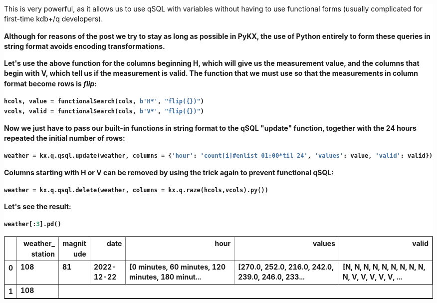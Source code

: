
This is very powerful, as it allows us to use qSQL with variables without having to use functional forms (usually complicated for first-time kdb+/q developers).


<div class="alert alert-block alert-info">
<b> Although for reasons of the post we try to stay as long as possible in PyKX, the use of Python entirely to form these queries in string format avoids encoding transformations.
</div>


Let's use the above function for the columns beginning **H**, which will give us the measurement value, and the columns that begin with **V**, which tell us if the measurement is valid. The function that we must use so that the measurements in column format become rows is *flip*:


```python
hcols, value = functionalSearch(cols, b'H*', "flip({})")
vcols, valid = functionalSearch(cols, b'V*', "flip({})")
```

Now we just have to pass our built-in functions in string format to the qSQL "update" function, together with the 24 hours repeated the initial number of rows:


```python
weather = kx.q.qsql.update(weather, columns = {'hour': 'count[i]#enlist 01:00*til 24', 'values': value, 'valid': valid})
```

Columns starting with **H** or **V** can be removed by using the trick again to prevent functional qSQL:


```python
weather = kx.q.qsql.delete(weather, columns = kx.q.raze(hcols,vcols).py())
```

Let's see the result:


```python
weather[:3].pd()
```




<div>
<table border="1" class="dataframe">
  <thead>
    <tr style="text-align: right;">
      <th></th>
      <th>weather_station</th>
      <th>magnitude</th>
      <th>date</th>
      <th>hour</th>
      <th>values</th>
      <th>valid</th>
    </tr>
  </thead>
  <tbody>
    <tr>
      <th>0</th>
      <td>108</td>
      <td>81</td>
      <td>2022-12-22</td>
      <td>[0 minutes, 60 minutes, 120 minutes, 180 minut...</td>
      <td>[270.0, 252.0, 216.0, 242.0, 239.0, 246.0, 233...</td>
      <td>[N, N, N, N, N, N, N, N, N, N, V, V, V, V, V, ...</td>
    </tr>
    <tr>
      <th>1</th>
      <td>108</td>